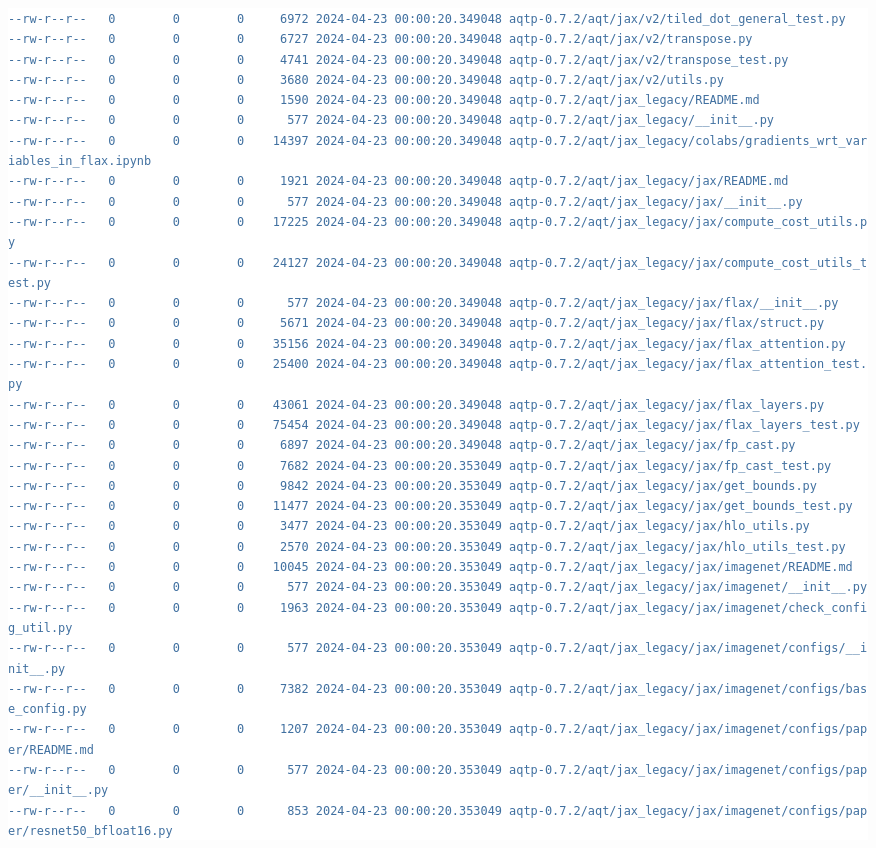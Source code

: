 ```diff
--rw-r--r--   0        0        0     6972 2024-04-23 00:00:20.349048 aqtp-0.7.2/aqt/jax/v2/tiled_dot_general_test.py
--rw-r--r--   0        0        0     6727 2024-04-23 00:00:20.349048 aqtp-0.7.2/aqt/jax/v2/transpose.py
--rw-r--r--   0        0        0     4741 2024-04-23 00:00:20.349048 aqtp-0.7.2/aqt/jax/v2/transpose_test.py
--rw-r--r--   0        0        0     3680 2024-04-23 00:00:20.349048 aqtp-0.7.2/aqt/jax/v2/utils.py
--rw-r--r--   0        0        0     1590 2024-04-23 00:00:20.349048 aqtp-0.7.2/aqt/jax_legacy/README.md
--rw-r--r--   0        0        0      577 2024-04-23 00:00:20.349048 aqtp-0.7.2/aqt/jax_legacy/__init__.py
--rw-r--r--   0        0        0    14397 2024-04-23 00:00:20.349048 aqtp-0.7.2/aqt/jax_legacy/colabs/gradients_wrt_variables_in_flax.ipynb
--rw-r--r--   0        0        0     1921 2024-04-23 00:00:20.349048 aqtp-0.7.2/aqt/jax_legacy/jax/README.md
--rw-r--r--   0        0        0      577 2024-04-23 00:00:20.349048 aqtp-0.7.2/aqt/jax_legacy/jax/__init__.py
--rw-r--r--   0        0        0    17225 2024-04-23 00:00:20.349048 aqtp-0.7.2/aqt/jax_legacy/jax/compute_cost_utils.py
--rw-r--r--   0        0        0    24127 2024-04-23 00:00:20.349048 aqtp-0.7.2/aqt/jax_legacy/jax/compute_cost_utils_test.py
--rw-r--r--   0        0        0      577 2024-04-23 00:00:20.349048 aqtp-0.7.2/aqt/jax_legacy/jax/flax/__init__.py
--rw-r--r--   0        0        0     5671 2024-04-23 00:00:20.349048 aqtp-0.7.2/aqt/jax_legacy/jax/flax/struct.py
--rw-r--r--   0        0        0    35156 2024-04-23 00:00:20.349048 aqtp-0.7.2/aqt/jax_legacy/jax/flax_attention.py
--rw-r--r--   0        0        0    25400 2024-04-23 00:00:20.349048 aqtp-0.7.2/aqt/jax_legacy/jax/flax_attention_test.py
--rw-r--r--   0        0        0    43061 2024-04-23 00:00:20.349048 aqtp-0.7.2/aqt/jax_legacy/jax/flax_layers.py
--rw-r--r--   0        0        0    75454 2024-04-23 00:00:20.349048 aqtp-0.7.2/aqt/jax_legacy/jax/flax_layers_test.py
--rw-r--r--   0        0        0     6897 2024-04-23 00:00:20.349048 aqtp-0.7.2/aqt/jax_legacy/jax/fp_cast.py
--rw-r--r--   0        0        0     7682 2024-04-23 00:00:20.353049 aqtp-0.7.2/aqt/jax_legacy/jax/fp_cast_test.py
--rw-r--r--   0        0        0     9842 2024-04-23 00:00:20.353049 aqtp-0.7.2/aqt/jax_legacy/jax/get_bounds.py
--rw-r--r--   0        0        0    11477 2024-04-23 00:00:20.353049 aqtp-0.7.2/aqt/jax_legacy/jax/get_bounds_test.py
--rw-r--r--   0        0        0     3477 2024-04-23 00:00:20.353049 aqtp-0.7.2/aqt/jax_legacy/jax/hlo_utils.py
--rw-r--r--   0        0        0     2570 2024-04-23 00:00:20.353049 aqtp-0.7.2/aqt/jax_legacy/jax/hlo_utils_test.py
--rw-r--r--   0        0        0    10045 2024-04-23 00:00:20.353049 aqtp-0.7.2/aqt/jax_legacy/jax/imagenet/README.md
--rw-r--r--   0        0        0      577 2024-04-23 00:00:20.353049 aqtp-0.7.2/aqt/jax_legacy/jax/imagenet/__init__.py
--rw-r--r--   0        0        0     1963 2024-04-23 00:00:20.353049 aqtp-0.7.2/aqt/jax_legacy/jax/imagenet/check_config_util.py
--rw-r--r--   0        0        0      577 2024-04-23 00:00:20.353049 aqtp-0.7.2/aqt/jax_legacy/jax/imagenet/configs/__init__.py
--rw-r--r--   0        0        0     7382 2024-04-23 00:00:20.353049 aqtp-0.7.2/aqt/jax_legacy/jax/imagenet/configs/base_config.py
--rw-r--r--   0        0        0     1207 2024-04-23 00:00:20.353049 aqtp-0.7.2/aqt/jax_legacy/jax/imagenet/configs/paper/README.md
--rw-r--r--   0        0        0      577 2024-04-23 00:00:20.353049 aqtp-0.7.2/aqt/jax_legacy/jax/imagenet/configs/paper/__init__.py
--rw-r--r--   0        0        0      853 2024-04-23 00:00:20.353049 aqtp-0.7.2/aqt/jax_legacy/jax/imagenet/configs/paper/resnet50_bfloat16.py
```